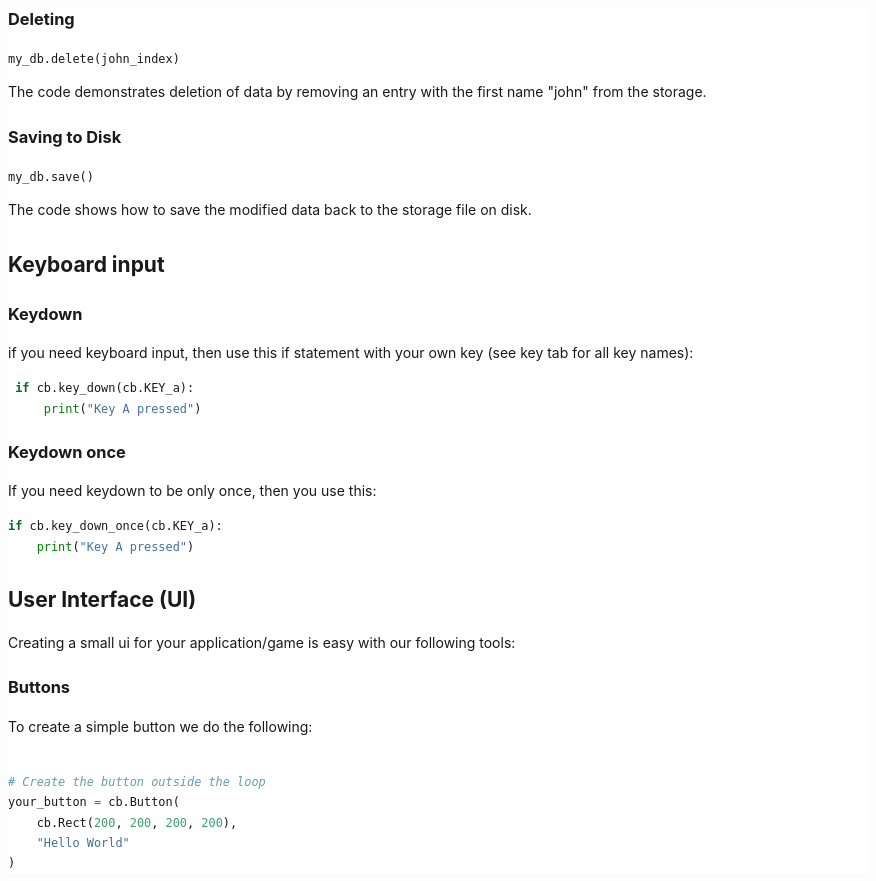 ### Deleting

```python
my_db.delete(john_index)
```
The code demonstrates deletion of data by removing an entry with the first name "john" from the storage.

### Saving to Disk
```python
my_db.save()
```
The code shows how to save the modified data back to the storage file on disk.


## Keyboard input

### Keydown

if you need keyboard input, then use this if statement with your own key (see key tab for all key names):

```python
 if cb.key_down(cb.KEY_a):
     print("Key A pressed")
```

### Keydown once

If you need keydown to be only once, then you use this:

```python
if cb.key_down_once(cb.KEY_a):
    print("Key A pressed")
```


## User Interface (UI)

Creating a small ui for your application/game is easy with our following tools:

### Buttons

To create a simple button we do the following:

```python

# Create the button outside the loop
your_button = cb.Button(
    cb.Rect(200, 200, 200, 200),
    "Hello World"
)

```
